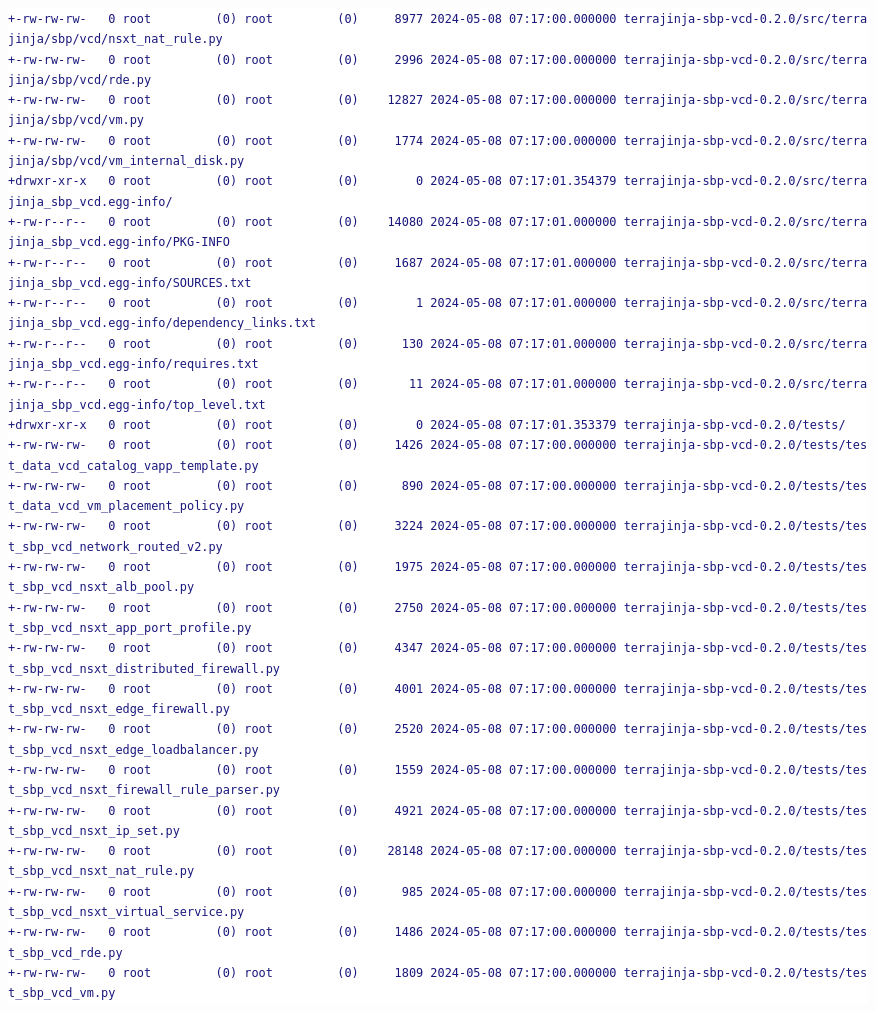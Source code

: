 ```diff
+-rw-rw-rw-   0 root         (0) root         (0)     8977 2024-05-08 07:17:00.000000 terrajinja-sbp-vcd-0.2.0/src/terrajinja/sbp/vcd/nsxt_nat_rule.py
+-rw-rw-rw-   0 root         (0) root         (0)     2996 2024-05-08 07:17:00.000000 terrajinja-sbp-vcd-0.2.0/src/terrajinja/sbp/vcd/rde.py
+-rw-rw-rw-   0 root         (0) root         (0)    12827 2024-05-08 07:17:00.000000 terrajinja-sbp-vcd-0.2.0/src/terrajinja/sbp/vcd/vm.py
+-rw-rw-rw-   0 root         (0) root         (0)     1774 2024-05-08 07:17:00.000000 terrajinja-sbp-vcd-0.2.0/src/terrajinja/sbp/vcd/vm_internal_disk.py
+drwxr-xr-x   0 root         (0) root         (0)        0 2024-05-08 07:17:01.354379 terrajinja-sbp-vcd-0.2.0/src/terrajinja_sbp_vcd.egg-info/
+-rw-r--r--   0 root         (0) root         (0)    14080 2024-05-08 07:17:01.000000 terrajinja-sbp-vcd-0.2.0/src/terrajinja_sbp_vcd.egg-info/PKG-INFO
+-rw-r--r--   0 root         (0) root         (0)     1687 2024-05-08 07:17:01.000000 terrajinja-sbp-vcd-0.2.0/src/terrajinja_sbp_vcd.egg-info/SOURCES.txt
+-rw-r--r--   0 root         (0) root         (0)        1 2024-05-08 07:17:01.000000 terrajinja-sbp-vcd-0.2.0/src/terrajinja_sbp_vcd.egg-info/dependency_links.txt
+-rw-r--r--   0 root         (0) root         (0)      130 2024-05-08 07:17:01.000000 terrajinja-sbp-vcd-0.2.0/src/terrajinja_sbp_vcd.egg-info/requires.txt
+-rw-r--r--   0 root         (0) root         (0)       11 2024-05-08 07:17:01.000000 terrajinja-sbp-vcd-0.2.0/src/terrajinja_sbp_vcd.egg-info/top_level.txt
+drwxr-xr-x   0 root         (0) root         (0)        0 2024-05-08 07:17:01.353379 terrajinja-sbp-vcd-0.2.0/tests/
+-rw-rw-rw-   0 root         (0) root         (0)     1426 2024-05-08 07:17:00.000000 terrajinja-sbp-vcd-0.2.0/tests/test_data_vcd_catalog_vapp_template.py
+-rw-rw-rw-   0 root         (0) root         (0)      890 2024-05-08 07:17:00.000000 terrajinja-sbp-vcd-0.2.0/tests/test_data_vcd_vm_placement_policy.py
+-rw-rw-rw-   0 root         (0) root         (0)     3224 2024-05-08 07:17:00.000000 terrajinja-sbp-vcd-0.2.0/tests/test_sbp_vcd_network_routed_v2.py
+-rw-rw-rw-   0 root         (0) root         (0)     1975 2024-05-08 07:17:00.000000 terrajinja-sbp-vcd-0.2.0/tests/test_sbp_vcd_nsxt_alb_pool.py
+-rw-rw-rw-   0 root         (0) root         (0)     2750 2024-05-08 07:17:00.000000 terrajinja-sbp-vcd-0.2.0/tests/test_sbp_vcd_nsxt_app_port_profile.py
+-rw-rw-rw-   0 root         (0) root         (0)     4347 2024-05-08 07:17:00.000000 terrajinja-sbp-vcd-0.2.0/tests/test_sbp_vcd_nsxt_distributed_firewall.py
+-rw-rw-rw-   0 root         (0) root         (0)     4001 2024-05-08 07:17:00.000000 terrajinja-sbp-vcd-0.2.0/tests/test_sbp_vcd_nsxt_edge_firewall.py
+-rw-rw-rw-   0 root         (0) root         (0)     2520 2024-05-08 07:17:00.000000 terrajinja-sbp-vcd-0.2.0/tests/test_sbp_vcd_nsxt_edge_loadbalancer.py
+-rw-rw-rw-   0 root         (0) root         (0)     1559 2024-05-08 07:17:00.000000 terrajinja-sbp-vcd-0.2.0/tests/test_sbp_vcd_nsxt_firewall_rule_parser.py
+-rw-rw-rw-   0 root         (0) root         (0)     4921 2024-05-08 07:17:00.000000 terrajinja-sbp-vcd-0.2.0/tests/test_sbp_vcd_nsxt_ip_set.py
+-rw-rw-rw-   0 root         (0) root         (0)    28148 2024-05-08 07:17:00.000000 terrajinja-sbp-vcd-0.2.0/tests/test_sbp_vcd_nsxt_nat_rule.py
+-rw-rw-rw-   0 root         (0) root         (0)      985 2024-05-08 07:17:00.000000 terrajinja-sbp-vcd-0.2.0/tests/test_sbp_vcd_nsxt_virtual_service.py
+-rw-rw-rw-   0 root         (0) root         (0)     1486 2024-05-08 07:17:00.000000 terrajinja-sbp-vcd-0.2.0/tests/test_sbp_vcd_rde.py
+-rw-rw-rw-   0 root         (0) root         (0)     1809 2024-05-08 07:17:00.000000 terrajinja-sbp-vcd-0.2.0/tests/test_sbp_vcd_vm.py
```
